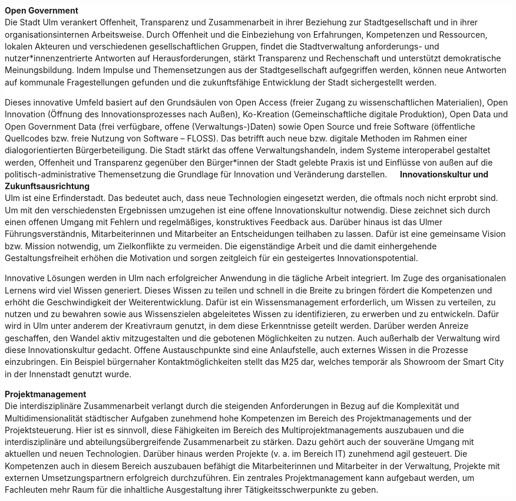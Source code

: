 **Open Government**  
Die Stadt Ulm verankert Offenheit, Transparenz und Zusammenarbeit in ihrer Beziehung zur Stadtgesellschaft und in ihrer organisationsinternen Arbeitsweise. Durch Offenheit und die Einbeziehung von Erfahrungen, Kompetenzen und Ressourcen, lokalen Akteuren und verschiedenen gesellschaftlichen Gruppen, findet die Stadtverwaltung anforderungs- und nutzer*innenzentrierte Antworten auf Herausforderungen, stärkt Transparenz und Rechenschaft und unterstützt demokratische Meinungsbildung. Indem Impulse und Themensetzungen aus der Stadtgesellschaft aufgegriffen werden, können neue Antworten auf kommunale Fragestellungen gefunden und die zukunftsfähige Entwicklung der Stadt sichergestellt werden. 

Dieses innovative Umfeld basiert auf den Grundsäulen von Open Access (freier Zugang zu wissenschaftlichen Materialien), Open Innovation (Öffnung des Innovationsprozesses nach Außen), Ko-Kreation (Gemeinschaftliche digitale Produktion), Open Data und Open Government Data (frei verfügbare, offene (Verwaltungs-)Daten) sowie Open Source und freie Software (öffentliche Quellcodes bzw. freie Nutzung von Software – FLOSS). Das betrifft auch neue bzw. digitale Methoden im Rahmen einer dialogorientierten Bürgerbeteiligung. Die Stadt stärkt das offene Verwaltungshandeln, indem Systeme interoperabel gestaltet werden, Offenheit und Transparenz gegenüber den Bürger*innen der Stadt gelebte Praxis ist und Einflüsse von außen auf die politisch-administrative Themensetzung die Grundlage für Innovation und Veränderung darstellen. 
 
**Innovationskultur und Zukunftsausrichtung**   
Ulm ist eine Erfinderstadt. Das bedeutet auch, dass neue Technologien eingesetzt werden, die oftmals noch nicht erprobt sind. Um mit den verschiedensten Ergebnissen umzugehen ist eine offene Innovationskultur notwendig. Diese zeichnet sich durch einen offenen Umgang mit Fehlern und regelmäßiges, konstruktives Feedback aus.
Darüber hinaus ist das Ulmer Führungsverständnis, Mitarbeiterinnen und Mitarbeiter an Entscheidungen teilhaben zu lassen. Dafür ist eine gemeinsame Vision bzw. Mission notwendig, um Zielkonflikte zu vermeiden. Die eigenständige Arbeit und die damit einhergehende Gestaltungsfreiheit erhöhen die Motivation und sorgen zeitgleich für ein gesteigertes Innovationspotential.

Innovative Lösungen werden in Ulm nach erfolgreicher Anwendung in die tägliche Arbeit integriert. Im Zuge des organisationalen Lernens wird viel Wissen generiert. Dieses Wissen zu teilen und schnell in die Breite zu bringen fördert die Kompetenzen und erhöht die Geschwindigkeit der Weiterentwicklung. Dafür ist ein Wissensmanagement erforderlich, um Wissen zu verteilen, zu nutzen und zu bewahren sowie aus Wissenszielen abgeleitetes Wissen zu identifizieren, zu erwerben und zu entwickeln. Dafür wird in Ulm unter anderem der Kreativraum genutzt, in dem diese Erkenntnisse geteilt werden. Darüber werden Anreize geschaffen, den Wandel aktiv mitzugestalten und die gebotenen Möglichkeiten zu nutzen. Auch außerhalb der Verwaltung wird diese Innovationskultur gedacht. Offene Austauschpunkte sind eine Anlaufstelle, auch externes Wissen in die Prozesse einzubringen. Ein Beispiel bürgernaher Kontaktmöglichkeiten stellt das M25 dar, welches temporär als Showroom der Smart City in der Innenstadt genutzt wurde.

**Projektmanagement**  
Die interdisziplinäre Zusammenarbeit verlangt durch die steigenden Anforderungen in Bezug auf die Komplexität und Multidimensionalität städtischer Aufgaben zunehmend hohe Kompetenzen im Bereich des Projektmanagements und der Projektsteuerung. Hier ist es sinnvoll, diese Fähigkeiten im Bereich des Multiprojektmanagements auszubauen und die interdisziplinäre und abteilungsübergreifende Zusammenarbeit zu stärken. Dazu gehört auch der souveräne Umgang mit aktuellen und neuen Technologien. Darüber hinaus werden Projekte (v. a. im Bereich IT) zunehmend agil gesteuert. Die Kompetenzen auch in diesem Bereich auszubauen befähigt die Mitarbeiterinnen und Mitarbeiter in der Verwaltung, Projekte mit externen Umsetzungspartnern erfolgreich durchzuführen. Ein zentrales Projektmanagement kann aufgebaut werden, um Fachleuten mehr Raum für die inhaltliche Ausgestaltung ihrer Tätigkeitsschwerpunkte zu geben.
